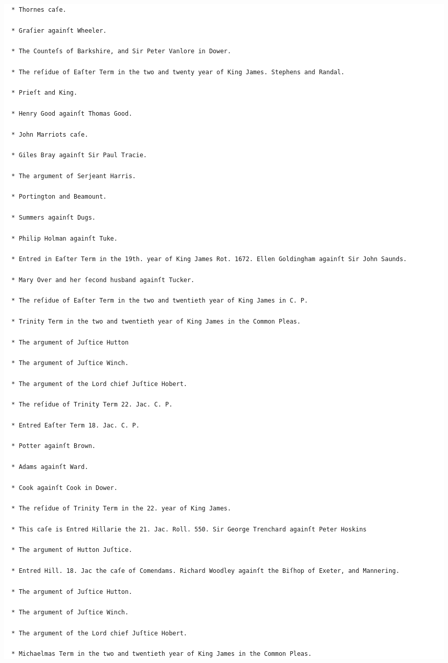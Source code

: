       * Thornes caſe.

      * Graſier againſt Wheeler.

      * The Counteſs of Barkshire, and Sir Peter Vanlore in Dower.

      * The reſidue of Eaſter Term in the two and twenty year of King James. Stephens and Randal.

      * Prieſt and King.

      * Henry Good againſt Thomas Good.

      * John Marriots caſe.

      * Giles Bray againſt Sir Paul Tracie.

      * The argument of Serjeant Harris.

      * Portington and Beamount.

      * Summers againſt Dugs.

      * Philip Holman againſt Tuke.

      * Entred in Eaſter Term in the 19th. year of King James Rot. 1672. Ellen Goldingham againſt Sir John Saunds.

      * Mary Over and her ſecond husband againſt Tucker.

      * The reſidue of Eaſter Term in the two and twentieth year of King James in C. P.

      * Trinity Term in the two and twentieth year of King James in the Common Pleas.

      * The argument of Juſtice Hutton

      * The argument of Juſtice Winch.

      * The argument of the Lord chief Juſtice Hobert.

      * The reſidue of Trinity Term 22. Jac. C. P.

      * Entred Eaſter Term 18. Jac. C. P.

      * Potter againſt Brown.

      * Adams againſt Ward.

      * Cook againſt Cook in Dower.

      * The reſidue of Trinity Term in the 22. year of King James.

      * This caſe is Entred Hillarie the 21. Jac. Roll. 550. Sir George Trenchard againſt Peter Hoskins

      * The argument of Hutton Juſtice.

      * Entred Hill. 18. Jac the caſe of Comendams. Richard Woodley againſt the Biſhop of Exeter, and Mannering.

      * The argument of Juſtice Hutton.

      * The argument of Juſtice Winch.

      * The argument of the Lord chief Juſtice Hobert.

      * Michaelmas Term in the two and twentieth year of King James in the Common Pleas.
